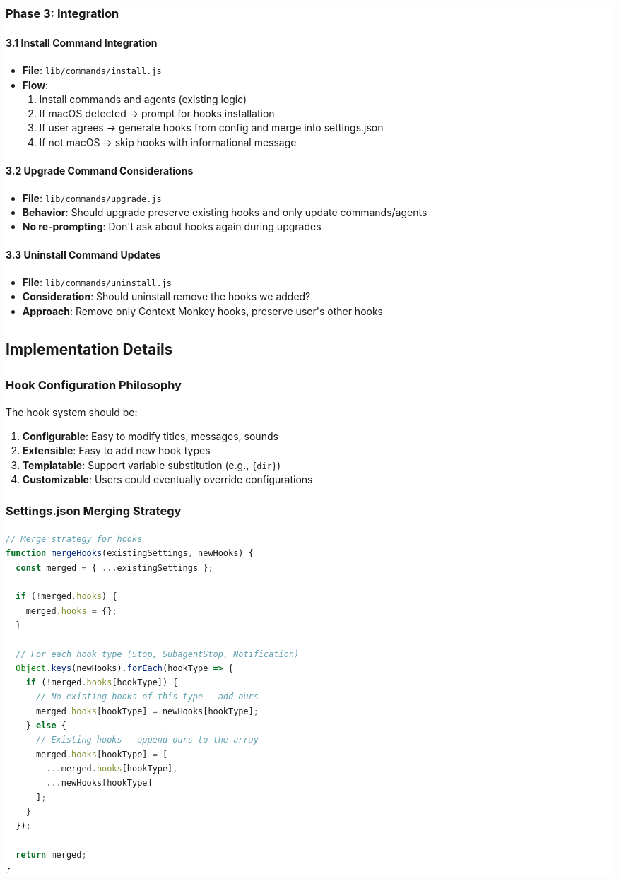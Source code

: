 ### Phase 3: Integration

#### 3.1 Install Command Integration
- **File**: `lib/commands/install.js`
- **Flow**:
  1. Install commands and agents (existing logic)
  2. If macOS detected → prompt for hooks installation
  3. If user agrees → generate hooks from config and merge into settings.json
  4. If not macOS → skip hooks with informational message

#### 3.2 Upgrade Command Considerations
- **File**: `lib/commands/upgrade.js`
- **Behavior**: Should upgrade preserve existing hooks and only update commands/agents
- **No re-prompting**: Don't ask about hooks again during upgrades

#### 3.3 Uninstall Command Updates
- **File**: `lib/commands/uninstall.js`
- **Consideration**: Should uninstall remove the hooks we added?
- **Approach**: Remove only Context Monkey hooks, preserve user's other hooks

## Implementation Details

### Hook Configuration Philosophy

The hook system should be:
1. **Configurable**: Easy to modify titles, messages, sounds
2. **Extensible**: Easy to add new hook types
3. **Templatable**: Support variable substitution (e.g., `{dir}`)
4. **Customizable**: Users could eventually override configurations

### Settings.json Merging Strategy

```javascript
// Merge strategy for hooks
function mergeHooks(existingSettings, newHooks) {
  const merged = { ...existingSettings };
  
  if (!merged.hooks) {
    merged.hooks = {};
  }
  
  // For each hook type (Stop, SubagentStop, Notification)
  Object.keys(newHooks).forEach(hookType => {
    if (!merged.hooks[hookType]) {
      // No existing hooks of this type - add ours
      merged.hooks[hookType] = newHooks[hookType];
    } else {
      // Existing hooks - append ours to the array
      merged.hooks[hookType] = [
        ...merged.hooks[hookType],
        ...newHooks[hookType]
      ];
    }
  });
  
  return merged;
}
```
